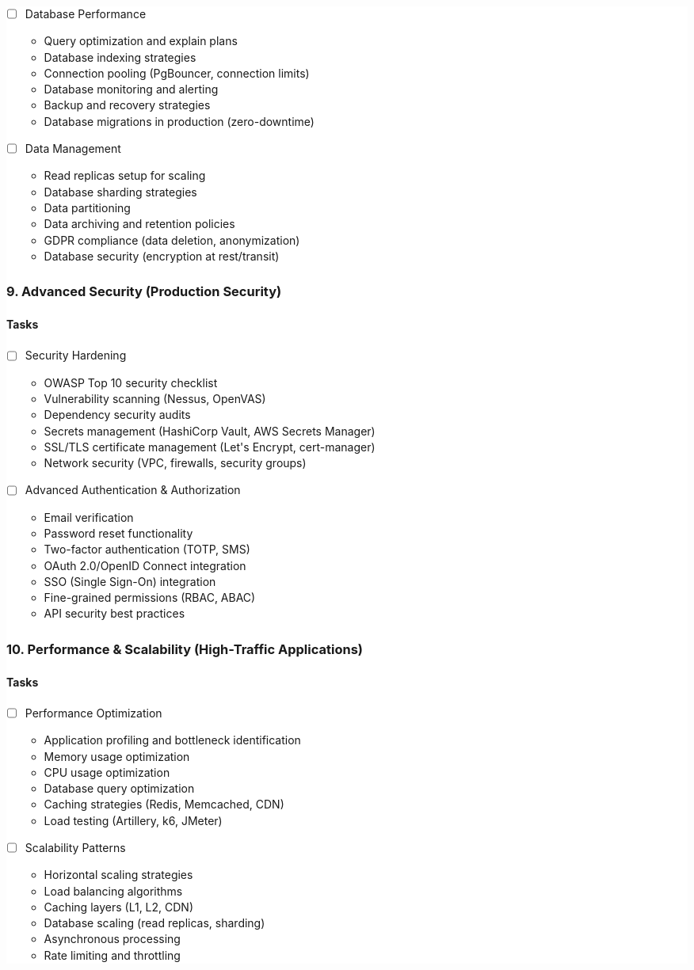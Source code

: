 - [ ] Database Performance

  - Query optimization and explain plans
  - Database indexing strategies
  - Connection pooling (PgBouncer, connection limits)
  - Database monitoring and alerting
  - Backup and recovery strategies
  - Database migrations in production (zero-downtime)

- [ ] Data Management
  - Read replicas setup for scaling
  - Database sharding strategies
  - Data partitioning
  - Data archiving and retention policies
  - GDPR compliance (data deletion, anonymization)
  - Database security (encryption at rest/transit)

### 9. Advanced Security (Production Security)

#### Tasks

- [ ] Security Hardening

  - OWASP Top 10 security checklist
  - Vulnerability scanning (Nessus, OpenVAS)
  - Dependency security audits
  - Secrets management (HashiCorp Vault, AWS Secrets Manager)
  - SSL/TLS certificate management (Let's Encrypt, cert-manager)
  - Network security (VPC, firewalls, security groups)

- [ ] Advanced Authentication & Authorization
  - Email verification
  - Password reset functionality
  - Two-factor authentication (TOTP, SMS)
  - OAuth 2.0/OpenID Connect integration
  - SSO (Single Sign-On) integration
  - Fine-grained permissions (RBAC, ABAC)
  - API security best practices

### 10. Performance & Scalability (High-Traffic Applications)

#### Tasks

- [ ] Performance Optimization

  - Application profiling and bottleneck identification
  - Memory usage optimization
  - CPU usage optimization
  - Database query optimization
  - Caching strategies (Redis, Memcached, CDN)
  - Load testing (Artillery, k6, JMeter)

- [ ] Scalability Patterns
  - Horizontal scaling strategies
  - Load balancing algorithms
  - Caching layers (L1, L2, CDN)
  - Database scaling (read replicas, sharding)
  - Asynchronous processing
  - Rate limiting and throttling
